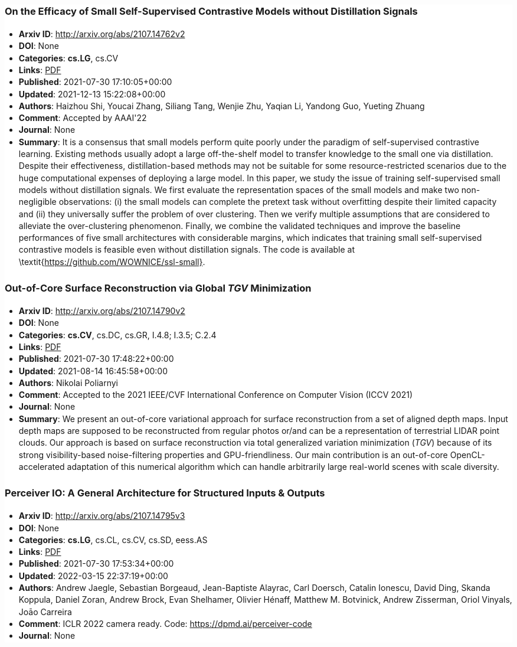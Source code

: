 

### On the Efficacy of Small Self-Supervised Contrastive Models without Distillation Signals
- **Arxiv ID**: http://arxiv.org/abs/2107.14762v2
- **DOI**: None
- **Categories**: **cs.LG**, cs.CV
- **Links**: [PDF](http://arxiv.org/pdf/2107.14762v2)
- **Published**: 2021-07-30 17:10:05+00:00
- **Updated**: 2021-12-13 15:22:08+00:00
- **Authors**: Haizhou Shi, Youcai Zhang, Siliang Tang, Wenjie Zhu, Yaqian Li, Yandong Guo, Yueting Zhuang
- **Comment**: Accepted by AAAI'22
- **Journal**: None
- **Summary**: It is a consensus that small models perform quite poorly under the paradigm of self-supervised contrastive learning. Existing methods usually adopt a large off-the-shelf model to transfer knowledge to the small one via distillation. Despite their effectiveness, distillation-based methods may not be suitable for some resource-restricted scenarios due to the huge computational expenses of deploying a large model. In this paper, we study the issue of training self-supervised small models without distillation signals. We first evaluate the representation spaces of the small models and make two non-negligible observations: (i) the small models can complete the pretext task without overfitting despite their limited capacity and (ii) they universally suffer the problem of over clustering. Then we verify multiple assumptions that are considered to alleviate the over-clustering phenomenon. Finally, we combine the validated techniques and improve the baseline performances of five small architectures with considerable margins, which indicates that training small self-supervised contrastive models is feasible even without distillation signals. The code is available at \textit{https://github.com/WOWNICE/ssl-small}.



### Out-of-Core Surface Reconstruction via Global $TGV$ Minimization
- **Arxiv ID**: http://arxiv.org/abs/2107.14790v2
- **DOI**: None
- **Categories**: **cs.CV**, cs.DC, cs.GR, I.4.8; I.3.5; C.2.4
- **Links**: [PDF](http://arxiv.org/pdf/2107.14790v2)
- **Published**: 2021-07-30 17:48:22+00:00
- **Updated**: 2021-08-14 16:45:58+00:00
- **Authors**: Nikolai Poliarnyi
- **Comment**: Accepted to the 2021 IEEE/CVF International Conference on Computer
  Vision (ICCV 2021)
- **Journal**: None
- **Summary**: We present an out-of-core variational approach for surface reconstruction from a set of aligned depth maps. Input depth maps are supposed to be reconstructed from regular photos or/and can be a representation of terrestrial LIDAR point clouds. Our approach is based on surface reconstruction via total generalized variation minimization ($TGV$) because of its strong visibility-based noise-filtering properties and GPU-friendliness. Our main contribution is an out-of-core OpenCL-accelerated adaptation of this numerical algorithm which can handle arbitrarily large real-world scenes with scale diversity.



### Perceiver IO: A General Architecture for Structured Inputs & Outputs
- **Arxiv ID**: http://arxiv.org/abs/2107.14795v3
- **DOI**: None
- **Categories**: **cs.LG**, cs.CL, cs.CV, cs.SD, eess.AS
- **Links**: [PDF](http://arxiv.org/pdf/2107.14795v3)
- **Published**: 2021-07-30 17:53:34+00:00
- **Updated**: 2022-03-15 22:37:19+00:00
- **Authors**: Andrew Jaegle, Sebastian Borgeaud, Jean-Baptiste Alayrac, Carl Doersch, Catalin Ionescu, David Ding, Skanda Koppula, Daniel Zoran, Andrew Brock, Evan Shelhamer, Olivier Hénaff, Matthew M. Botvinick, Andrew Zisserman, Oriol Vinyals, Joāo Carreira
- **Comment**: ICLR 2022 camera ready. Code: https://dpmd.ai/perceiver-code
- **Journal**: None